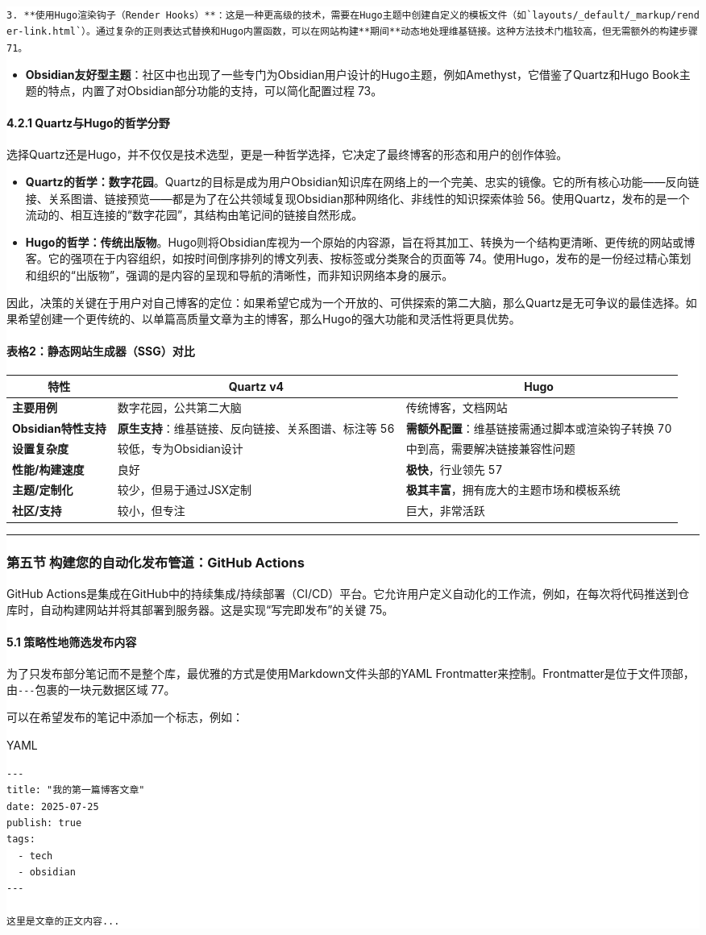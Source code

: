     3. **使用Hugo渲染钩子（Render Hooks）**：这是一种更高级的技术，需要在Hugo主题中创建自定义的模板文件（如`layouts/_default/_markup/render-link.html`）。通过复杂的正则表达式替换和Hugo内置函数，可以在网站构建**期间**动态地处理维基链接。这种方法技术门槛较高，但无需额外的构建步骤 71。

- **Obsidian友好型主题**：社区中也出现了一些专门为Obsidian用户设计的Hugo主题，例如Amethyst，它借鉴了Quartz和Hugo Book主题的特点，内置了对Obsidian部分功能的支持，可以简化配置过程 73。

#### 4.2.1 Quartz与Hugo的哲学分野

选择Quartz还是Hugo，并不仅仅是技术选型，更是一种哲学选择，它决定了最终博客的形态和用户的创作体验。

- **Quartz的哲学：数字花园**。Quartz的目标是成为用户Obsidian知识库在网络上的一个完美、忠实的镜像。它的所有核心功能——反向链接、关系图谱、链接预览——都是为了在公共领域复现Obsidian那种网络化、非线性的知识探索体验 56。使用Quartz，发布的是一个流动的、相互连接的“数字花园”，其结构由笔记间的链接自然形成。

- **Hugo的哲学：传统出版物**。Hugo则将Obsidian库视为一个原始的内容源，旨在将其加工、转换为一个结构更清晰、更传统的网站或博客。它的强项在于内容组织，如按时间倒序排列的博文列表、按标签或分类聚合的页面等 74。使用Hugo，发布的是一份经过精心策划和组织的“出版物”，强调的是内容的呈现和导航的清晰性，而非知识网络本身的展示。

因此，决策的关键在于用户对自己博客的定位：如果希望它成为一个开放的、可供探索的第二大脑，那么Quartz是无可争议的最佳选择。如果希望创建一个更传统的、以单篇高质量文章为主的博客，那么Hugo的强大功能和灵活性将更具优势。

#### 表格2：静态网站生成器（SSG）对比

|特性|Quartz v4|Hugo|
|---|---|---|
|**主要用例**|数字花园，公共第二大脑|传统博客，文档网站|
|**Obsidian特性支持**|**原生支持**：维基链接、反向链接、关系图谱、标注等 56|**需额外配置**：维基链接需通过脚本或渲染钩子转换 70|
|**设置复杂度**|较低，专为Obsidian设计|中到高，需要解决链接兼容性问题|
|**性能/构建速度**|良好|**极快**，行业领先 57|
|**主题/定制化**|较少，但易于通过JSX定制|**极其丰富**，拥有庞大的主题市场和模板系统|
|**社区/支持**|较小，但专注|巨大，非常活跃|

---

### 第五节 构建您的自动化发布管道：GitHub Actions

GitHub Actions是集成在GitHub中的持续集成/持续部署（CI/CD）平台。它允许用户定义自动化的工作流，例如，在每次将代码推送到仓库时，自动构建网站并将其部署到服务器。这是实现“写完即发布”的关键 75。

#### 5.1 策略性地筛选发布内容

为了只发布部分笔记而不是整个库，最优雅的方式是使用Markdown文件头部的YAML Frontmatter来控制。Frontmatter是位于文件顶部，由`---`包裹的一块元数据区域 77。

可以在希望发布的笔记中添加一个标志，例如：

YAML

```
---
title: "我的第一篇博客文章"
date: 2025-07-25
publish: true
tags:
  - tech
  - obsidian
---

这里是文章的正文内容...
```

